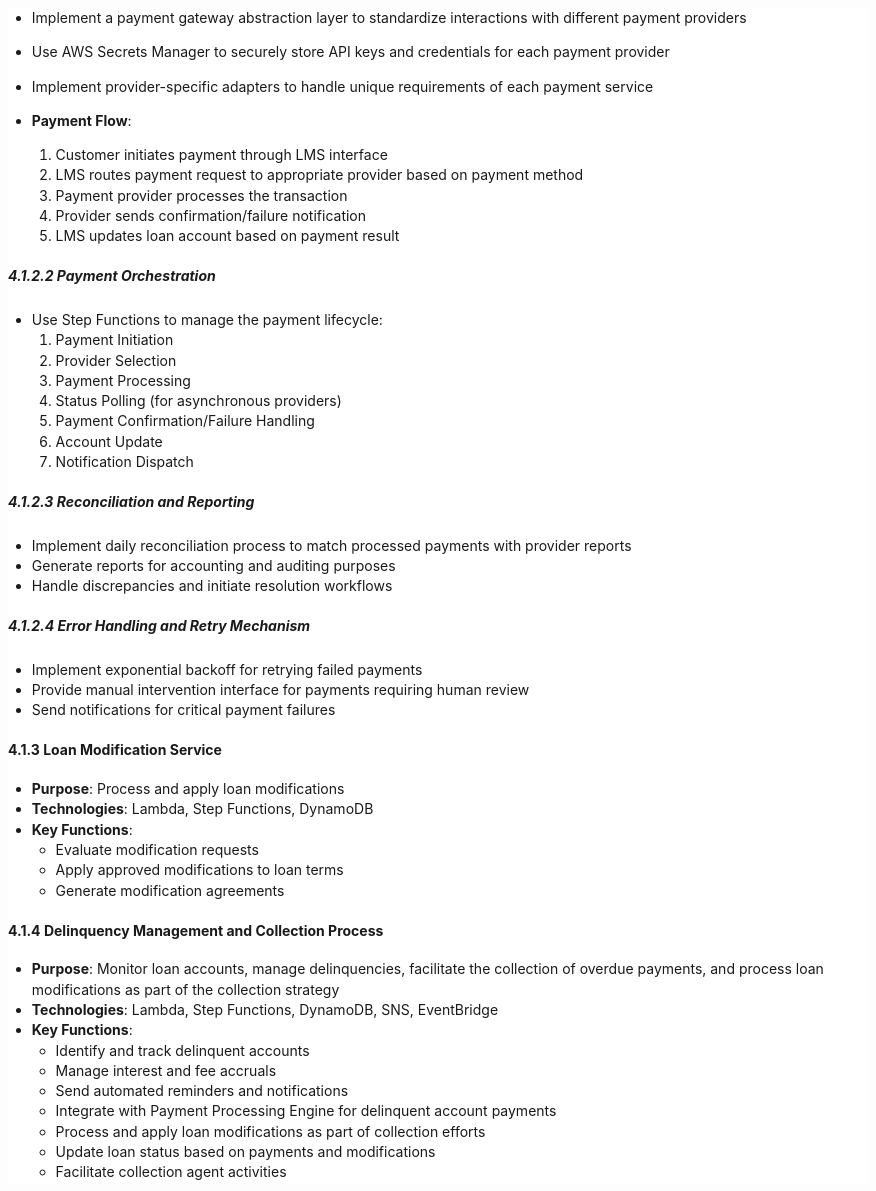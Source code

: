   - Implement a payment gateway abstraction layer to standardize interactions with different payment providers
  - Use AWS Secrets Manager to securely store API keys and credentials for each payment provider
  - Implement provider-specific adapters to handle unique requirements of each payment service

- **Payment Flow**:
  1. Customer initiates payment through LMS interface
  2. LMS routes payment request to appropriate provider based on payment method
  3. Payment provider processes the transaction
  4. Provider sends confirmation/failure notification
  5. LMS updates loan account based on payment result

##### 4.1.2.2 Payment Orchestration

- Use Step Functions to manage the payment lifecycle:
  1. Payment Initiation
  2. Provider Selection
  3. Payment Processing
  4. Status Polling (for asynchronous providers)
  5. Payment Confirmation/Failure Handling
  6. Account Update
  7. Notification Dispatch

##### 4.1.2.3 Reconciliation and Reporting

- Implement daily reconciliation process to match processed payments with provider reports
- Generate reports for accounting and auditing purposes
- Handle discrepancies and initiate resolution workflows

##### 4.1.2.4 Error Handling and Retry Mechanism

- Implement exponential backoff for retrying failed payments
- Provide manual intervention interface for payments requiring human review
- Send notifications for critical payment failures

#### 4.1.3 Loan Modification Service

- **Purpose**: Process and apply loan modifications
- **Technologies**: Lambda, Step Functions, DynamoDB
- **Key Functions**:
  - Evaluate modification requests
  - Apply approved modifications to loan terms
  - Generate modification agreements

#### 4.1.4 Delinquency Management and Collection Process

- **Purpose**: Monitor loan accounts, manage delinquencies, facilitate the collection of overdue payments, and process loan modifications as part of the collection strategy
- **Technologies**: Lambda, Step Functions, DynamoDB, SNS, EventBridge
- **Key Functions**:
  - Identify and track delinquent accounts
  - Manage interest and fee accruals
  - Send automated reminders and notifications
  - Integrate with Payment Processing Engine for delinquent account payments
  - Process and apply loan modifications as part of collection efforts
  - Update loan status based on payments and modifications
  - Facilitate collection agent activities
